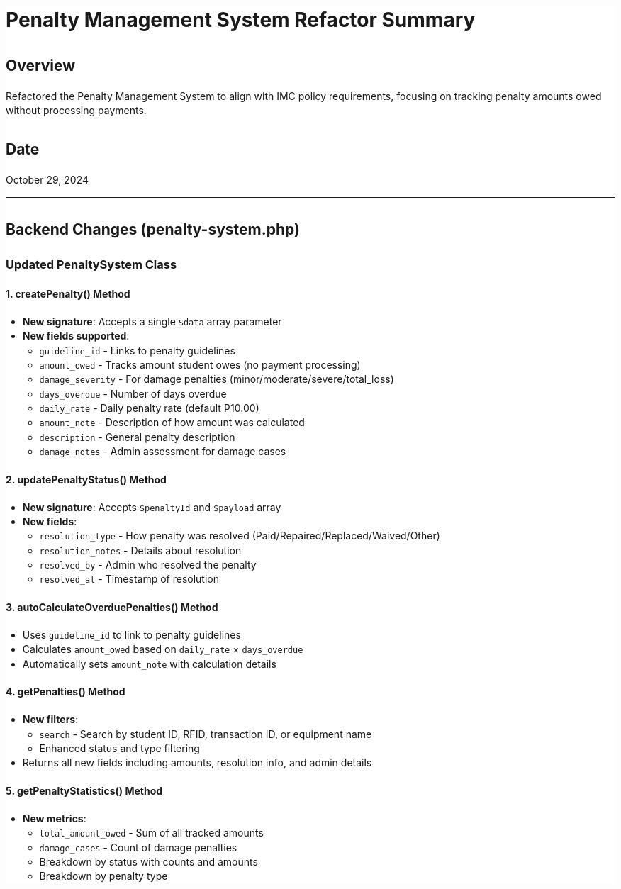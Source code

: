 # Penalty Management System Refactor Summary

## Overview
Refactored the Penalty Management System to align with IMC policy requirements, focusing on tracking penalty amounts owed without processing payments.

## Date
October 29, 2024

---

## Backend Changes (penalty-system.php)

### Updated PenaltySystem Class

#### 1. **createPenalty() Method**
- **New signature**: Accepts a single `$data` array parameter
- **New fields supported**:
  - `guideline_id` - Links to penalty guidelines
  - `amount_owed` - Tracks amount student owes (no payment processing)
  - `damage_severity` - For damage penalties (minor/moderate/severe/total_loss)
  - `days_overdue` - Number of days overdue
  - `daily_rate` - Daily penalty rate (default ₱10.00)
  - `amount_note` - Description of how amount was calculated
  - `description` - General penalty description
  - `damage_notes` - Admin assessment for damage cases

#### 2. **updatePenaltyStatus() Method**
- **New signature**: Accepts `$penaltyId` and `$payload` array
- **New fields**:
  - `resolution_type` - How penalty was resolved (Paid/Repaired/Replaced/Waived/Other)
  - `resolution_notes` - Details about resolution
  - `resolved_by` - Admin who resolved the penalty
  - `resolved_at` - Timestamp of resolution

#### 3. **autoCalculateOverduePenalties() Method**
- Uses `guideline_id` to link to penalty guidelines
- Calculates `amount_owed` based on `daily_rate` × `days_overdue`
- Automatically sets `amount_note` with calculation details

#### 4. **getPenalties() Method**
- **New filters**:
  - `search` - Search by student ID, RFID, transaction ID, or equipment name
  - Enhanced status and type filtering
- Returns all new fields including amounts, resolution info, and admin details

#### 5. **getPenaltyStatistics() Method**
- **New metrics**:
  - `total_amount_owed` - Sum of all tracked amounts
  - `damage_cases` - Count of damage penalties
  - Breakdown by status with counts and amounts
  - Breakdown by penalty type
